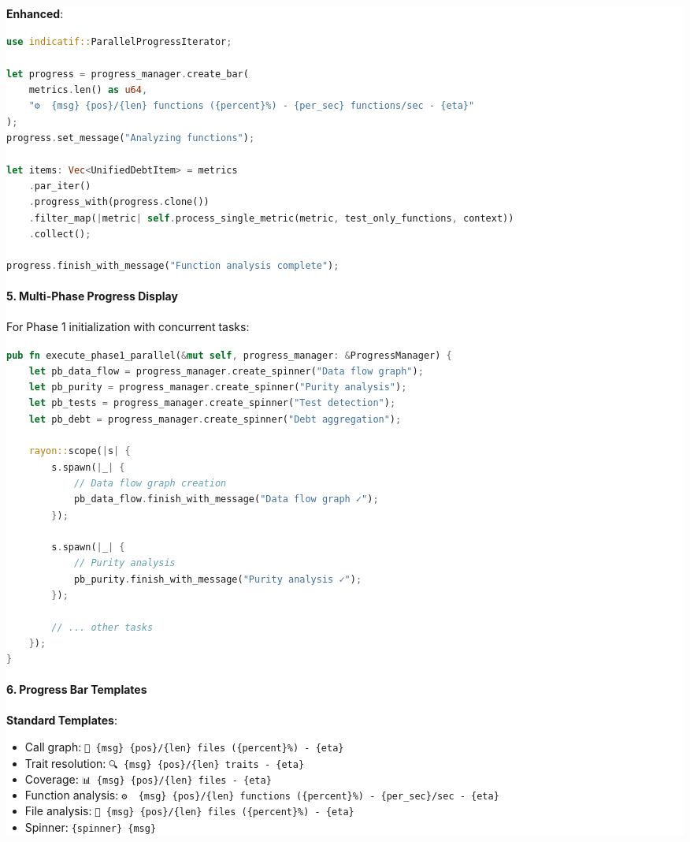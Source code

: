 **Enhanced**:
```rust
use indicatif::ParallelProgressIterator;

let progress = progress_manager.create_bar(
    metrics.len() as u64,
    "⚙️  {msg} {pos}/{len} functions ({percent}%) - {per_sec} functions/sec - {eta}"
);
progress.set_message("Analyzing functions");

let items: Vec<UnifiedDebtItem> = metrics
    .par_iter()
    .progress_with(progress.clone())
    .filter_map(|metric| self.process_single_metric(metric, test_only_functions, context))
    .collect();

progress.finish_with_message("Function analysis complete");
```

#### 5. Multi-Phase Progress Display

For Phase 1 initialization with concurrent tasks:

```rust
pub fn execute_phase1_parallel(&mut self, progress_manager: &ProgressManager) {
    let pb_data_flow = progress_manager.create_spinner("Data flow graph");
    let pb_purity = progress_manager.create_spinner("Purity analysis");
    let pb_tests = progress_manager.create_spinner("Test detection");
    let pb_debt = progress_manager.create_spinner("Debt aggregation");

    rayon::scope(|s| {
        s.spawn(|_| {
            // Data flow graph creation
            pb_data_flow.finish_with_message("Data flow graph ✓");
        });

        s.spawn(|_| {
            // Purity analysis
            pb_purity.finish_with_message("Purity analysis ✓");
        });

        // ... other tasks
    });
}
```

#### 6. Progress Bar Templates

**Standard Templates**:
- Call graph: `🔗 {msg} {pos}/{len} files ({percent}%) - {eta}`
- Trait resolution: `🔍 {msg} {pos}/{len} traits - {eta}`
- Coverage: `📊 {msg} {pos}/{len} files - {eta}`
- Function analysis: `⚙️  {msg} {pos}/{len} functions ({percent}%) - {per_sec}/sec - {eta}`
- File analysis: `📁 {msg} {pos}/{len} files ({percent}%) - {eta}`
- Spinner: `{spinner} {msg}`
